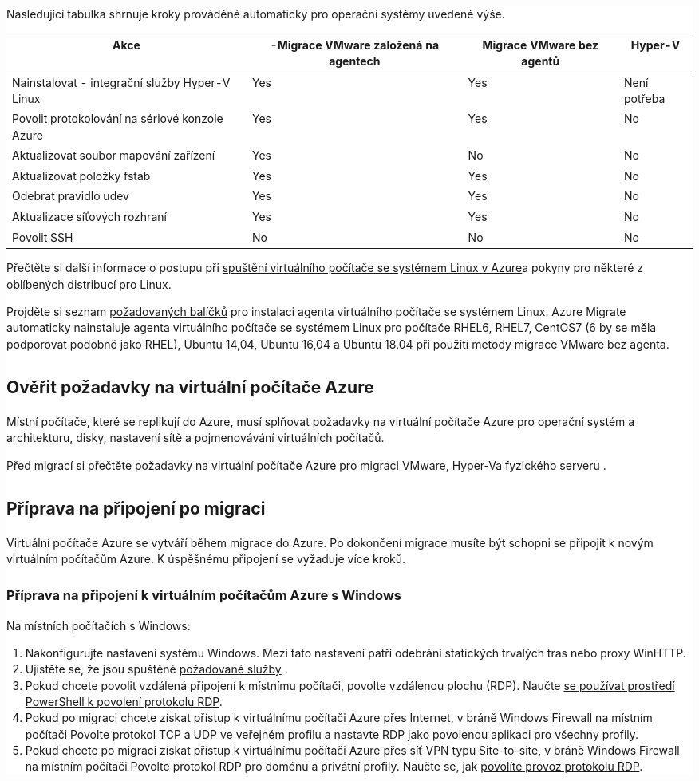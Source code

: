 Následující tabulka shrnuje kroky prováděné automaticky pro operační systémy uvedené výše.


| Akce                                      | \-Migrace VMware založená na agentech | Migrace VMware bez agentů | Hyper\-V   |
|---------------------------------------------|-------------------------------|----------------------------|------------|
| Nainstalovat \- integrační služby Hyper-V Linux | Yes                           | Yes                        | Není potřeba |
| Povolit protokolování na sériové konzole Azure         | Yes                           | Yes                        | No         |
| Aktualizovat soubor mapování zařízení                      | Yes                           | No                         | No         |
| Aktualizovat položky fstab                        | Yes                           | Yes                        | No         |
| Odebrat pravidlo udev                            | Yes                           | Yes                        | No         |
| Aktualizace síťových rozhraní                   | Yes                           | Yes                        | No         |
| Povolit SSH                                  | No                            | No                         | No         |

Přečtěte si další informace o postupu při [spuštění virtuálního počítače se systémem Linux v Azure](../virtual-machines/linux/create-upload-generic.md)a pokyny pro některé z oblíbených distribucí pro Linux.

Projděte si seznam [požadovaných balíčků](../virtual-machines/extensions/agent-linux.md#requirements) pro instalaci agenta virtuálního počítače se systémem Linux. Azure Migrate automaticky nainstaluje agenta virtuálního počítače se systémem Linux pro počítače RHEL6, RHEL7, CentOS7 (6 by se měla podporovat podobně jako RHEL), Ubuntu 14,04, Ubuntu 16,04 a Ubuntu 18.04 při použití metody migrace VMware bez agenta.

## <a name="check-azure-vm-requirements"></a>Ověřit požadavky na virtuální počítače Azure

Místní počítače, které se replikují do Azure, musí splňovat požadavky na virtuální počítače Azure pro operační systém a architekturu, disky, nastavení sítě a pojmenovávání virtuálních počítačů.

Před migrací si přečtěte požadavky na virtuální počítače Azure pro migraci [VMware](migrate-support-matrix-vmware-migration.md#azure-vm-requirements), [Hyper-V](migrate-support-matrix-hyper-v-migration.md#azure-vm-requirements)a [fyzického serveru](migrate-support-matrix-physical-migration.md#azure-vm-requirements) .



## <a name="prepare-to-connect-after-migration"></a>Příprava na připojení po migraci

Virtuální počítače Azure se vytváří během migrace do Azure. Po dokončení migrace musíte být schopni se připojit k novým virtuálním počítačům Azure. K úspěšnému připojení se vyžaduje více kroků.

### <a name="prepare-to-connect-to-azure-windows-vms"></a>Příprava na připojení k virtuálním počítačům Azure s Windows

Na místních počítačích s Windows:

1. Nakonfigurujte nastavení systému Windows. Mezi tato nastavení patří odebrání statických trvalých tras nebo proxy WinHTTP.
2. Ujistěte se, že jsou spuštěné [požadované služby](../virtual-machines/windows/prepare-for-upload-vhd-image.md#check-the-windows-services) .
3. Pokud chcete povolit vzdálená připojení k místnímu počítači, povolte vzdálenou plochu (RDP). Naučte [se používat prostředí PowerShell k povolení protokolu RDP](../virtual-machines/windows/prepare-for-upload-vhd-image.md#update-remote-desktop-registry-settings).
4. Pokud po migraci chcete získat přístup k virtuálnímu počítači Azure přes Internet, v bráně Windows Firewall na místním počítači Povolte protokol TCP a UDP ve veřejném profilu a nastavte RDP jako povolenou aplikaci pro všechny profily.
5. Pokud chcete po migraci získat přístup k virtuálnímu počítači Azure přes síť VPN typu Site-to-site, v bráně Windows Firewall na místním počítači Povolte protokol RDP pro doménu a privátní profily. Naučte se, jak [povolíte provoz protokolu RDP](../virtual-machines/windows/prepare-for-upload-vhd-image.md#configure-windows-firewall-rules). 